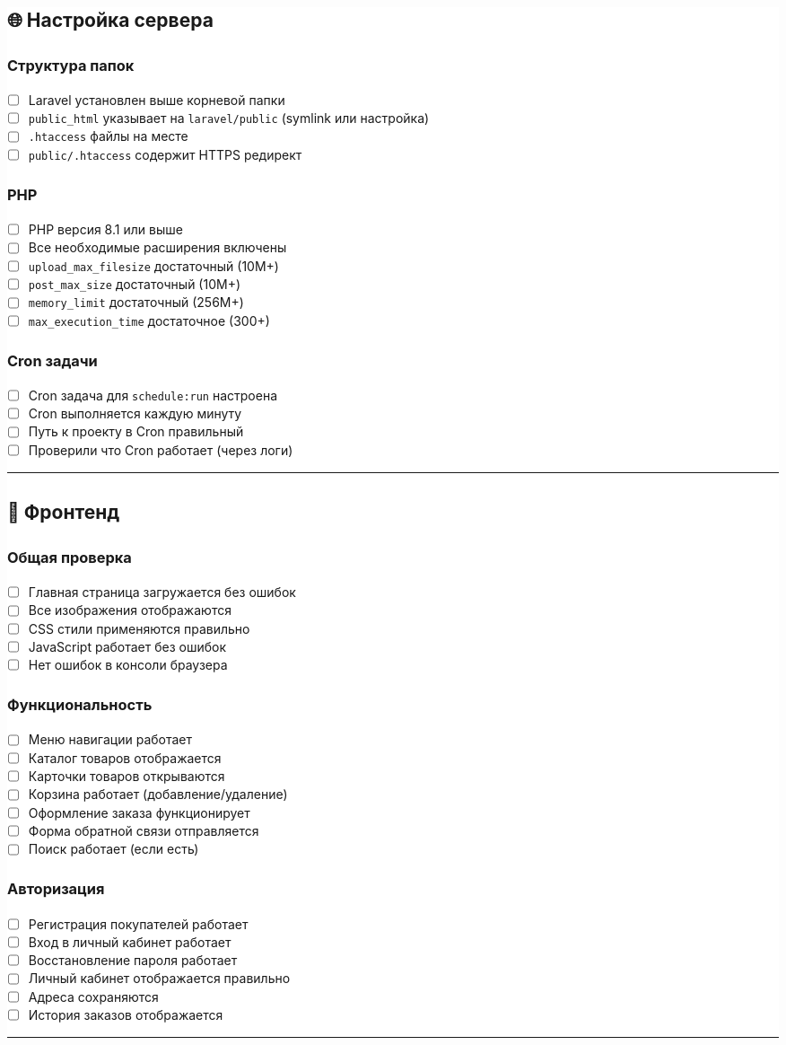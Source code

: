## 🌐 Настройка сервера

### Структура папок
- [ ] Laravel установлен выше корневой папки
- [ ] `public_html` указывает на `laravel/public` (symlink или настройка)
- [ ] `.htaccess` файлы на месте
- [ ] `public/.htaccess` содержит HTTPS редирект

### PHP
- [ ] PHP версия 8.1 или выше
- [ ] Все необходимые расширения включены
- [ ] `upload_max_filesize` достаточный (10M+)
- [ ] `post_max_size` достаточный (10M+)
- [ ] `memory_limit` достаточный (256M+)
- [ ] `max_execution_time` достаточное (300+)

### Cron задачи
- [ ] Cron задача для `schedule:run` настроена
- [ ] Cron выполняется каждую минуту
- [ ] Путь к проекту в Cron правильный
- [ ] Проверили что Cron работает (через логи)

---

## 🎨 Фронтенд

### Общая проверка
- [ ] Главная страница загружается без ошибок
- [ ] Все изображения отображаются
- [ ] CSS стили применяются правильно
- [ ] JavaScript работает без ошибок
- [ ] Нет ошибок в консоли браузера

### Функциональность
- [ ] Меню навигации работает
- [ ] Каталог товаров отображается
- [ ] Карточки товаров открываются
- [ ] Корзина работает (добавление/удаление)
- [ ] Оформление заказа функционирует
- [ ] Форма обратной связи отправляется
- [ ] Поиск работает (если есть)

### Авторизация
- [ ] Регистрация покупателей работает
- [ ] Вход в личный кабинет работает
- [ ] Восстановление пароля работает
- [ ] Личный кабинет отображается правильно
- [ ] Адреса сохраняются
- [ ] История заказов отображается

---